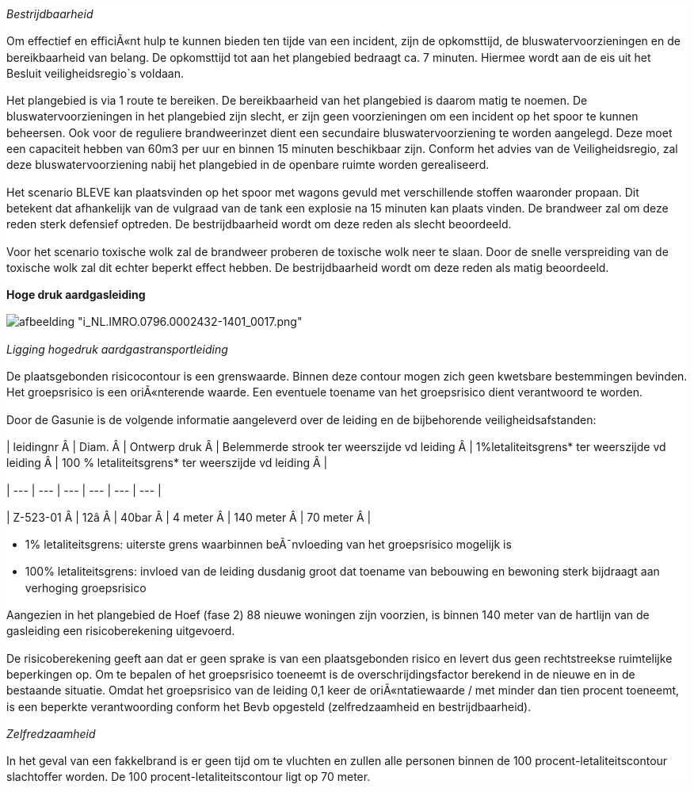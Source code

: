 *Bestrijdbaarheid*

Om effectief en efficiÃ«nt hulp te kunnen bieden ten tijde van een incident, zijn de opkomsttijd, de bluswatervoorzieningen en de bereikbaarheid van belang. De opkomsttijd tot aan het plangebied bedraagt ca. 7 minuten. Hiermee wordt aan de eis uit het Besluit veiligheidsregio\`s voldaan.

Het plangebied is via 1 route te bereiken. De bereikbaarheid van het plangebied is daarom matig te noemen. De bluswatervoorzieningen in het plangebied zijn slecht, er zijn geen voorzieningen om een incident op het spoor te kunnen beheersen. Ook voor de reguliere brandweerinzet dient een secundaire bluswatervoorziening te worden aangelegd. Deze moet een capaciteit hebben van 60m3 per uur en binnen 15 minuten beschikbaar zijn. Conform het advies van de Veiligheidsregio, zal deze bluswatervoorziening nabij het plangebied in de openbare ruimte worden gerealiseerd.

Het scenario BLEVE kan plaatsvinden op het spoor met wagons gevuld met verschillende stoffen waaronder propaan. Dit betekent dat afhankelijk van de vulgraad van de tank een explosie na 15 minuten kan plaats vinden. De brandweer zal om deze reden sterk defensief optreden. De bestrijdbaarheid wordt om deze reden als slecht beoordeeld.

Voor het scenario toxische wolk zal de brandweer proberen de toxische wolk neer te slaan. Door de snelle verspreiding van de toxische wolk zal dit echter beperkt effect hebben. De bestrijdbaarheid wordt om deze reden als matig beoordeeld.

**Hoge druk aardgasleiding**

![afbeelding "i_NL.IMRO.0796.0002432-1401_0017.png"](i_NL.IMRO.0796.0002432-1401_0017.png)

*Ligging hogedruk aardgastransportleiding*

De plaatsgebonden risicocontour is een grenswaarde. Binnen deze contour mogen zich geen kwetsbare bestemmingen bevinden. Het groepsrisico is een oriÃ«nterende waarde. Een eventuele toename van het groepsrisico dient verantwoord te worden.

Door de Gasunie is de volgende informatie aangeleverd over de leiding en de bijbehorende veiligheidsafstanden:

| leidingnr   Â | Diam.   Â | Ontwerp druk   Â | Belemmerde strook ter weerszijde vd leiding   Â | 1%letaliteitsgrens\* ter weerszijde vd leiding   Â | 100 % letaliteitsgrens\* ter weerszijde vd leiding   Â |

| --- | --- | --- | --- | --- | --- |

| Z\-523\-01   Â | 12â   Â | 40bar   Â | 4 meter   Â | 140 meter   Â | 70 meter   Â |

* 1% letaliteitsgrens: uiterste grens waarbinnen beÃ¯nvloeding van het groepsrisico mogelijk is

* 100% letaliteitsgrens: invloed van de leiding dusdanig groot dat toename van bebouwing en bewoning sterk bijdraagt aan verhoging groepsrisico

Aangezien in het plangebied de Hoef (fase 2\) 88 nieuwe woningen zijn voorzien, is binnen 140 meter van de hartlijn van de gasleiding een risicoberekening uitgevoerd.

De risicoberekening geeft aan dat er geen sprake is van een plaatsgebonden risico en levert dus geen rechtstreekse ruimtelijke beperkingen op. Om te bepalen of het groepsrisico toeneemt is de overschrijdingsfactor berekend in de nieuwe en in de bestaande situatie. Omdat het groepsrisico van de leiding 0,1 keer de oriÃ«ntatiewaarde / met minder dan tien procent toeneemt, is een beperkte verantwoording conform het Bevb opgesteld (zelfredzaamheid en bestrijdbaarheid).

*Zelfredzaamheid*

In het geval van een fakkelbrand is er geen tijd om te vluchten en zullen alle personen binnen de 100 procent\-letaliteitscontour slachtoffer worden. De 100 procent\-letaliteitscontour ligt op 70 meter.
